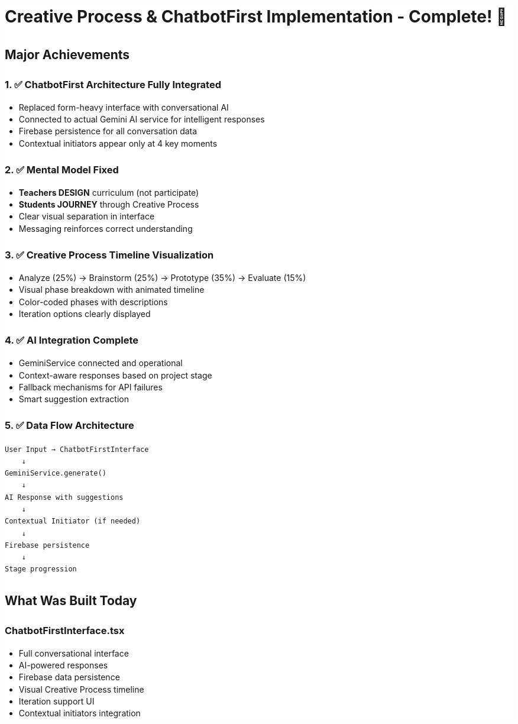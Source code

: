 # Creative Process & ChatbotFirst Implementation - Complete! 🎉

## Major Achievements

### 1. ✅ ChatbotFirst Architecture Fully Integrated
- Replaced form-heavy interface with conversational AI
- Connected to actual Gemini AI service for intelligent responses
- Firebase persistence for all conversation data
- Contextual initiators appear only at 4 key moments

### 2. ✅ Mental Model Fixed
- **Teachers DESIGN** curriculum (not participate)
- **Students JOURNEY** through Creative Process
- Clear visual separation in interface
- Messaging reinforces correct understanding

### 3. ✅ Creative Process Timeline Visualization
- Analyze (25%) → Brainstorm (25%) → Prototype (35%) → Evaluate (15%)
- Visual phase breakdown with animated timeline
- Color-coded phases with descriptions
- Iteration options clearly displayed

### 4. ✅ AI Integration Complete
- GeminiService connected and operational
- Context-aware responses based on project stage
- Fallback mechanisms for API failures
- Smart suggestion extraction

### 5. ✅ Data Flow Architecture
```
User Input → ChatbotFirstInterface
    ↓
GeminiService.generate()
    ↓
AI Response with suggestions
    ↓
Contextual Initiator (if needed)
    ↓
Firebase persistence
    ↓
Stage progression
```

## What Was Built Today

### ChatbotFirstInterface.tsx
- Full conversational interface
- AI-powered responses
- Firebase data persistence
- Visual Creative Process timeline
- Iteration support UI
- Contextual initiators integration
